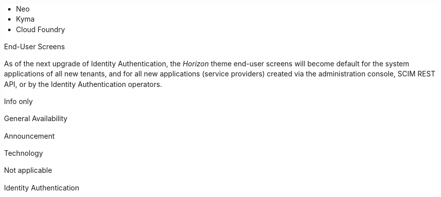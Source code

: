

</td>
<td valign="top">

-   Neo
-   Kyma
-   Cloud Foundry



</td>
<td valign="top">

End-User Screens



</td>
<td valign="top">

As of the next upgrade of Identity Authentication, the *Horizon* theme end-user screens will become default for the system applications of all new tenants, and for all new applications \(service providers\) created via the administration console, SCIM REST API, or by the Identity Authentication operators.



</td>
<td valign="top">

Info only



</td>
<td valign="top">

General Availability



</td>
<td valign="top">

Announcement



</td>
<td valign="top">

Technology



</td>
<td valign="top">

Not applicable



</td>
<td valign="top">

Identity Authentication
